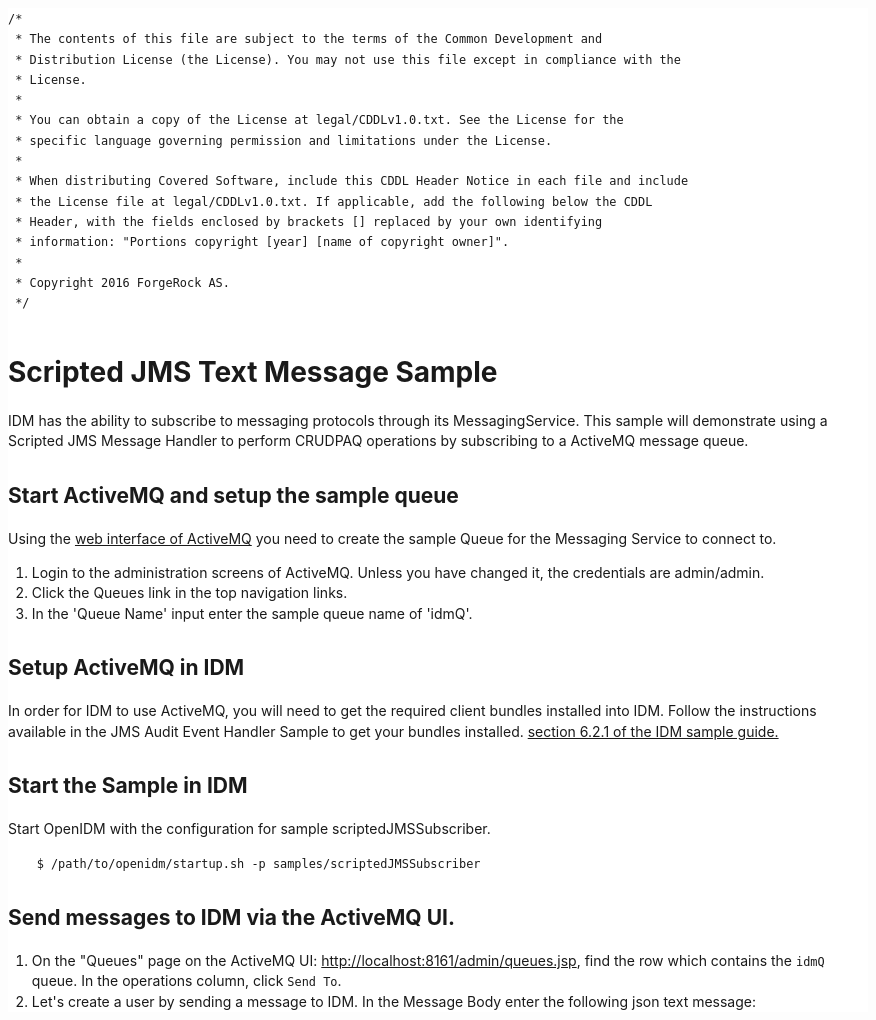     /*
     * The contents of this file are subject to the terms of the Common Development and
     * Distribution License (the License). You may not use this file except in compliance with the
     * License.
     *
     * You can obtain a copy of the License at legal/CDDLv1.0.txt. See the License for the
     * specific language governing permission and limitations under the License.
     *
     * When distributing Covered Software, include this CDDL Header Notice in each file and include
     * the License file at legal/CDDLv1.0.txt. If applicable, add the following below the CDDL
     * Header, with the fields enclosed by brackets [] replaced by your own identifying
     * information: "Portions copyright [year] [name of copyright owner]".
     *
     * Copyright 2016 ForgeRock AS.
     */
     
Scripted JMS Text Message Sample
===============================================
IDM has the ability to subscribe to messaging protocols through its MessagingService. 
This sample will demonstrate using a Scripted JMS Message Handler to perform CRUDPAQ operations by subscribing to a 
ActiveMQ message queue.

Start ActiveMQ and setup the sample queue
--------------
Using the [web interface of ActiveMQ](http://localhost:8161/admin/) you need to create the sample Queue for the 
Messaging Service to connect to. 
 
   1.  Login to the administration screens of ActiveMQ. Unless you have changed it, the credentials are admin/admin.
   1.  Click the Queues link in the top navigation links.
   1.  In the 'Queue Name' input enter the sample queue name of 'idmQ'.

Setup ActiveMQ in IDM
--------------
In order for IDM to use ActiveMQ, you will need to get the required client bundles installed into IDM.
Follow the instructions available in the JMS Audit Event Handler Sample to get your bundles installed.
[section 6.2.1 of the IDM sample guide.](https://forgerock.org/openidm/doc/bootstrap/samples-guide/index.html#section-jms-bundles)

Start the Sample in IDM
--------------
Start OpenIDM with the configuration for sample scriptedJMSSubscriber.

        $ /path/to/openidm/startup.sh -p samples/scriptedJMSSubscriber
        
Send messages to IDM via the ActiveMQ UI.
--------------
1.  On the "Queues" page on the ActiveMQ UI:
[http://localhost:8161/admin/queues.jsp](http://localhost:8161/admin/queues.jsp),
find the row which contains the `idmQ` queue.  In the operations column, click `Send To`.
1.  Let's create a user by sending a message to IDM. In the Message Body enter the following json text message:
